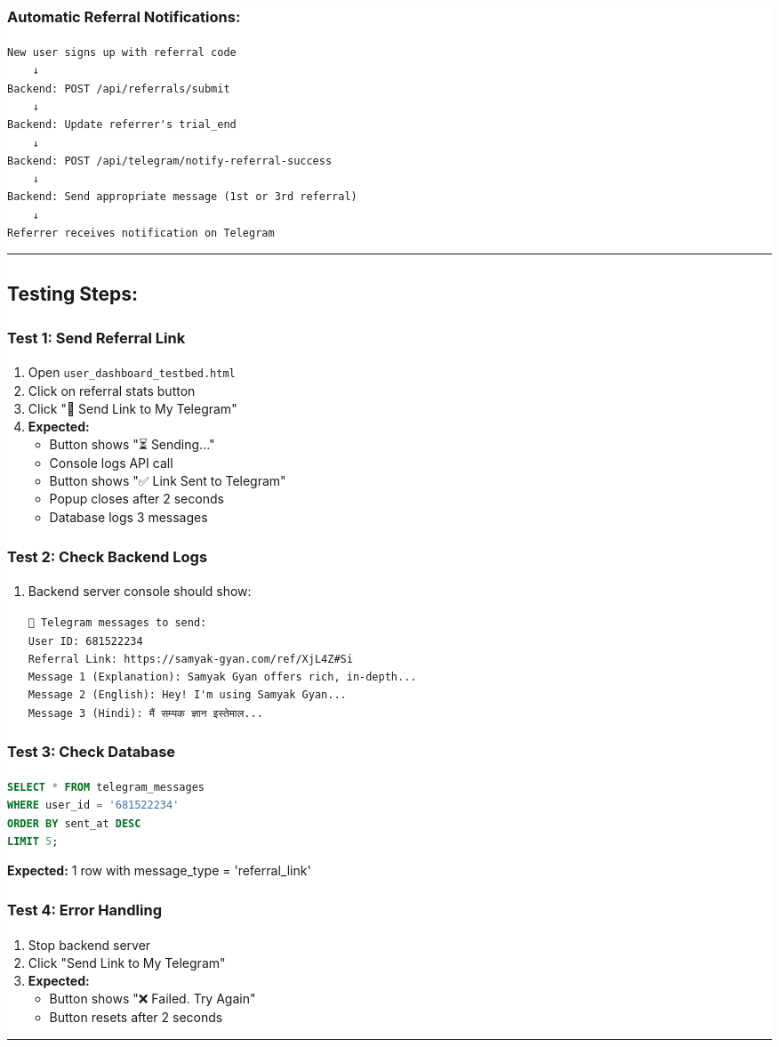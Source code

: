 ### Automatic Referral Notifications:
```
New user signs up with referral code
    ↓
Backend: POST /api/referrals/submit
    ↓
Backend: Update referrer's trial_end
    ↓
Backend: POST /api/telegram/notify-referral-success
    ↓
Backend: Send appropriate message (1st or 3rd referral)
    ↓
Referrer receives notification on Telegram
```

---

## Testing Steps:

### Test 1: Send Referral Link
1. Open `user_dashboard_testbed.html`
2. Click on referral stats button
3. Click "📲 Send Link to My Telegram"
4. **Expected:**
   - Button shows "⏳ Sending..."
   - Console logs API call
   - Button shows "✅ Link Sent to Telegram"
   - Popup closes after 2 seconds
   - Database logs 3 messages

### Test 2: Check Backend Logs
1. Backend server console should show:
   ```
   📱 Telegram messages to send:
   User ID: 681522234
   Referral Link: https://samyak-gyan.com/ref/XjL4Z#Si
   Message 1 (Explanation): Samyak Gyan offers rich, in-depth...
   Message 2 (English): Hey! I'm using Samyak Gyan...
   Message 3 (Hindi): मैं सम्यक ज्ञान इस्तेमाल...
   ```

### Test 3: Check Database
```sql
SELECT * FROM telegram_messages
WHERE user_id = '681522234'
ORDER BY sent_at DESC
LIMIT 5;
```
**Expected:** 1 row with message_type = 'referral_link'

### Test 4: Error Handling
1. Stop backend server
2. Click "Send Link to My Telegram"
3. **Expected:**
   - Button shows "❌ Failed. Try Again"
   - Button resets after 2 seconds

---